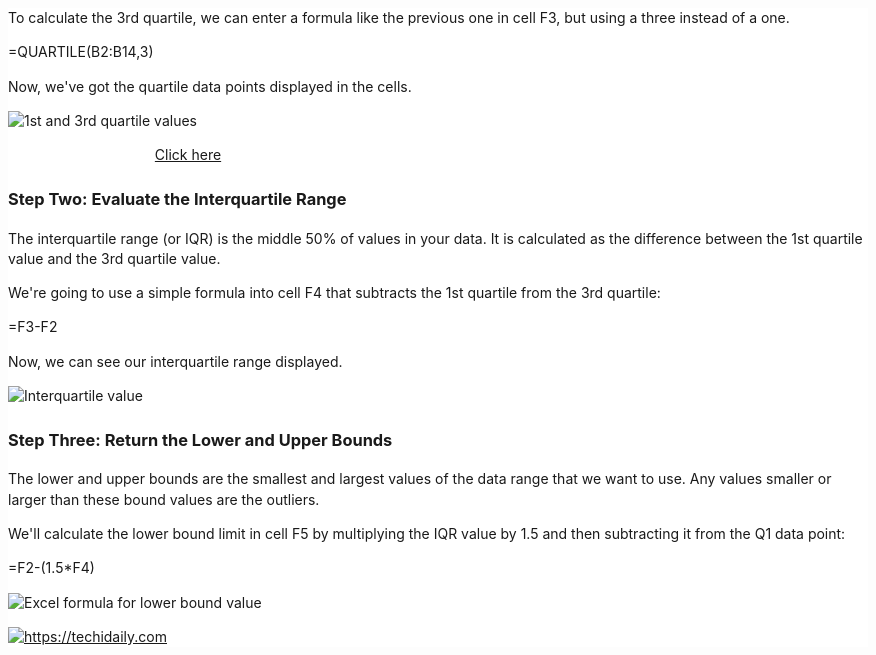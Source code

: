 
 To calculate the 3rd quartile, we can enter a formula like the previous one in cell F3, but using a three instead of a one.

=QUARTILE(B2:B14,3)

 Now, we've got the quartile data points displayed in the cells.

![1st and 3rd quartile values](https://static1.howtogeekimages.com/wordpress/wp-content/uploads/2018/12/1st-and-3rd-quartiles-border.png) 


<span id="1983473">
					<video width="576" height="240" style="cursor:pointer"
           poster="//a.impactradius-go.com/display-clicktoplayimage/1983473.png"
           onclick="if(!this.playClicked){this.play();this.setAttribute('controls',true);this.playClicked=true;}">
	   <source src="//a.impactradius-go.com/display-ad/22993-1983473">
	   <img src="//a.impactradius-go.com/display-clicktoplayimage/1983473.png" style="border: none; height: 100%; width: 100%; object-fit: contain">
	</video>
	<div style="width:360px;text-align:center"><a href="javascript:window.open(decodeURIComponent('https%3A%2F%2Fhomestyler.sjv.io%2Fc%2F5597632%2F1983473%2F22993'), '_blank');void(0);">Click here</a></div>
</span>
<img height="0" width="0" src="https://imp.pxf.io/i/5597632/1983473/22993" style="position:absolute;visibility:hidden;" border="0" />


###  Step Two: Evaluate the Interquartile Range

 The interquartile range (or IQR) is the middle 50% of values in your data. It is calculated as the difference between the 1st quartile value and the 3rd quartile value.

 We're going to use a simple formula into cell F4 that subtracts the 1st quartile from the 3rd quartile:

=F3-F2

 Now, we can see our interquartile range displayed.

![Interquartile value](https://static1.howtogeekimages.com/wordpress/wp-content/uploads/2018/12/iqr-border.png) 

###  Step Three: Return the Lower and Upper Bounds

 The lower and upper bounds are the smallest and largest values of the data range that we want to use. Any values smaller or larger than these bound values are the outliers.

 We'll calculate the lower bound limit in cell F5 by multiplying the IQR value by 1.5 and then subtracting it from the Q1 data point:

=F2-(1.5*F4)

![Excel formula for lower bound value](https://static1.howtogeekimages.com/wordpress/wp-content/uploads/2018/12/l-bound-border.png) 


<a href="https://aligracehair.sjv.io/c/5597632/1902273/19272" target="_top" id="1902273">
  <img src="//a.impactradius-go.com/display-ad/19272-1902273" border="0" alt="https://techidaily.com" width="300" height="90"/>
</a>
<img height="0" width="0" src="https://aligracehair.sjv.io/i/5597632/1902273/19272" style="position:absolute;visibility:hidden;" border="0" />
